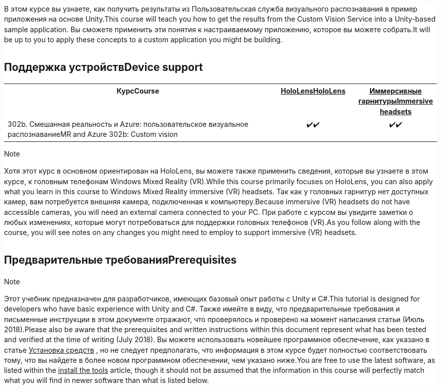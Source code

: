 <span data-ttu-id="b3a95-124">В этом курсе вы узнаете, как получить результаты из Пользовательская служба визуального распознавания в пример приложения на основе Unity.</span><span class="sxs-lookup"><span data-stu-id="b3a95-124">This course will teach you how to get the results from the Custom Vision Service into a Unity-based sample application.</span></span> <span data-ttu-id="b3a95-125">Вы сможете применить эти понятия к настраиваемому приложению, которое вы можете собрать.</span><span class="sxs-lookup"><span data-stu-id="b3a95-125">It will be up to you to apply these concepts to a custom application you might be building.</span></span>

## <a name="device-support"></a><span data-ttu-id="b3a95-126">Поддержка устройств</span><span class="sxs-lookup"><span data-stu-id="b3a95-126">Device support</span></span>

<table>
<tr>
<th><span data-ttu-id="b3a95-127">Курс</span><span class="sxs-lookup"><span data-stu-id="b3a95-127">Course</span></span></th><th style="width:150px"> <span data-ttu-id="b3a95-128"><a href="../../../hololens-hardware-details.md">HoloLens</a></span><span class="sxs-lookup"><span data-stu-id="b3a95-128"><a href="../../../hololens-hardware-details.md">HoloLens</a></span></span></th><th style="width:150px"> <span data-ttu-id="b3a95-129"><a href="../../../discover/immersive-headset-hardware-details.md">Иммерсивные гарнитуры</a></span><span class="sxs-lookup"><span data-stu-id="b3a95-129"><a href="../../../discover/immersive-headset-hardware-details.md">Immersive headsets</a></span></span></th>
</tr><tr>
<td> <span data-ttu-id="b3a95-130">302b. Смешанная реальность и Azure: пользовательское визуальное распознавание</span><span class="sxs-lookup"><span data-stu-id="b3a95-130">MR and Azure 302b: Custom vision</span></span></td><td style="text-align: center;"> <span data-ttu-id="b3a95-131">✔️</span><span class="sxs-lookup"><span data-stu-id="b3a95-131">✔️</span></span></td><td style="text-align: center;"> <span data-ttu-id="b3a95-132">✔️</span><span class="sxs-lookup"><span data-stu-id="b3a95-132">✔️</span></span></td>
</tr>
</table>

> [!NOTE]
> <span data-ttu-id="b3a95-133">Хотя этот курс в основном ориентирован на HoloLens, вы можете также применить сведения, которые вы узнаете в этом курсе, к головным телефонам Windows Mixed Reality (VR).</span><span class="sxs-lookup"><span data-stu-id="b3a95-133">While this course primarily focuses on HoloLens, you can also apply what you learn in this course to Windows Mixed Reality immersive (VR) headsets.</span></span> <span data-ttu-id="b3a95-134">Так как у головных гарнитур нет доступных камер, вам потребуется внешняя камера, подключенная к компьютеру.</span><span class="sxs-lookup"><span data-stu-id="b3a95-134">Because immersive (VR) headsets do not have accessible cameras, you will need an external camera connected to your PC.</span></span> <span data-ttu-id="b3a95-135">При работе с курсом вы увидите заметки о любых изменениях, которые могут потребоваться для поддержки головных телефонов (VR).</span><span class="sxs-lookup"><span data-stu-id="b3a95-135">As you follow along with the course, you will see notes on any changes you might need to employ to support immersive (VR) headsets.</span></span>

## <a name="prerequisites"></a><span data-ttu-id="b3a95-136">Предварительные требования</span><span class="sxs-lookup"><span data-stu-id="b3a95-136">Prerequisites</span></span>

> [!NOTE]
> <span data-ttu-id="b3a95-137">Этот учебник предназначен для разработчиков, имеющих базовый опыт работы с Unity и C#.</span><span class="sxs-lookup"><span data-stu-id="b3a95-137">This tutorial is designed for developers who have basic experience with Unity and C#.</span></span> <span data-ttu-id="b3a95-138">Также имейте в виду, что предварительные требования и письменные инструкции в этом документе отражают, что проверялось и проверено на момент написания статьи (Июль 2018).</span><span class="sxs-lookup"><span data-stu-id="b3a95-138">Please also be aware that the prerequisites and written instructions within this document represent what has been tested and verified at the time of writing (July 2018).</span></span> <span data-ttu-id="b3a95-139">Вы можете использовать новейшее программное обеспечение, как указано в статье [Установка средств](../../install-the-tools.md) , но не следует предполагать, что информация в этом курсе будет полностью соответствовать тому, что вы найдете в более новом программном обеспечении, чем указано ниже.</span><span class="sxs-lookup"><span data-stu-id="b3a95-139">You are free to use the latest software, as listed within the [install the tools](../../install-the-tools.md) article, though it should not be assumed that the information in this course will perfectly match what you will find in newer software than what is listed below.</span></span>
